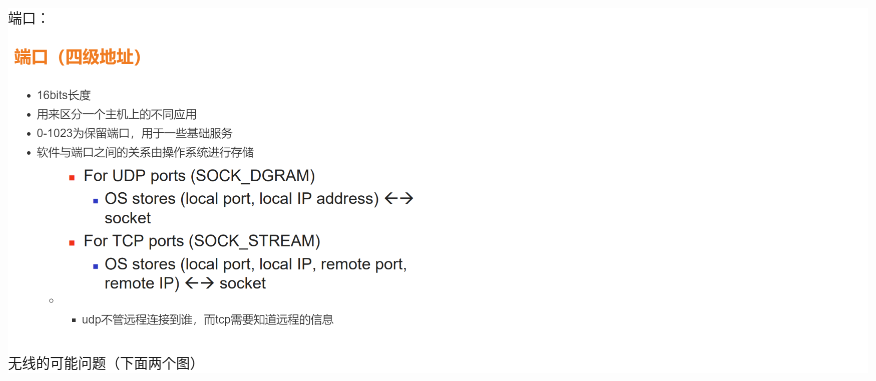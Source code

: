 
端口：

<img src="复习要点.assets/image-20240517192455212.png" alt="image-20240517192455212" style="zoom:50%;" />

无线的可能问题（下面两个图）

